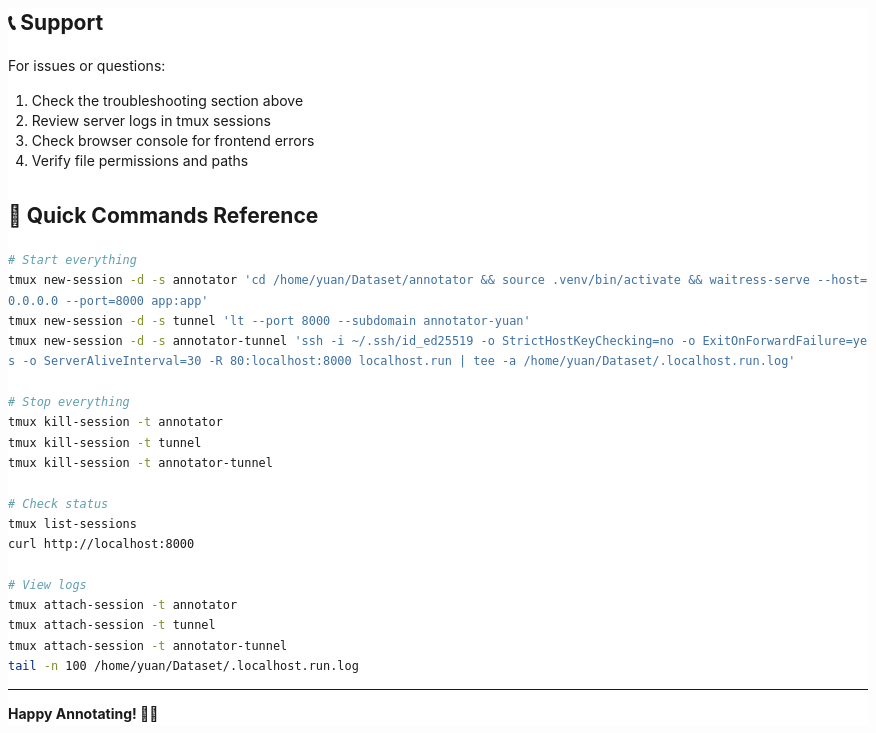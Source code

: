 ## 📞 Support

For issues or questions:
1. Check the troubleshooting section above
2. Review server logs in tmux sessions
3. Check browser console for frontend errors
4. Verify file permissions and paths

## 🚀 Quick Commands Reference

```bash
# Start everything
tmux new-session -d -s annotator 'cd /home/yuan/Dataset/annotator && source .venv/bin/activate && waitress-serve --host=0.0.0.0 --port=8000 app:app'
tmux new-session -d -s tunnel 'lt --port 8000 --subdomain annotator-yuan'
tmux new-session -d -s annotator-tunnel 'ssh -i ~/.ssh/id_ed25519 -o StrictHostKeyChecking=no -o ExitOnForwardFailure=yes -o ServerAliveInterval=30 -R 80:localhost:8000 localhost.run | tee -a /home/yuan/Dataset/.localhost.run.log'

# Stop everything
tmux kill-session -t annotator
tmux kill-session -t tunnel
tmux kill-session -t annotator-tunnel

# Check status
tmux list-sessions
curl http://localhost:8000

# View logs
tmux attach-session -t annotator
tmux attach-session -t tunnel
tmux attach-session -t annotator-tunnel
tail -n 100 /home/yuan/Dataset/.localhost.run.log
```

---

**Happy Annotating! 🎯✨**
